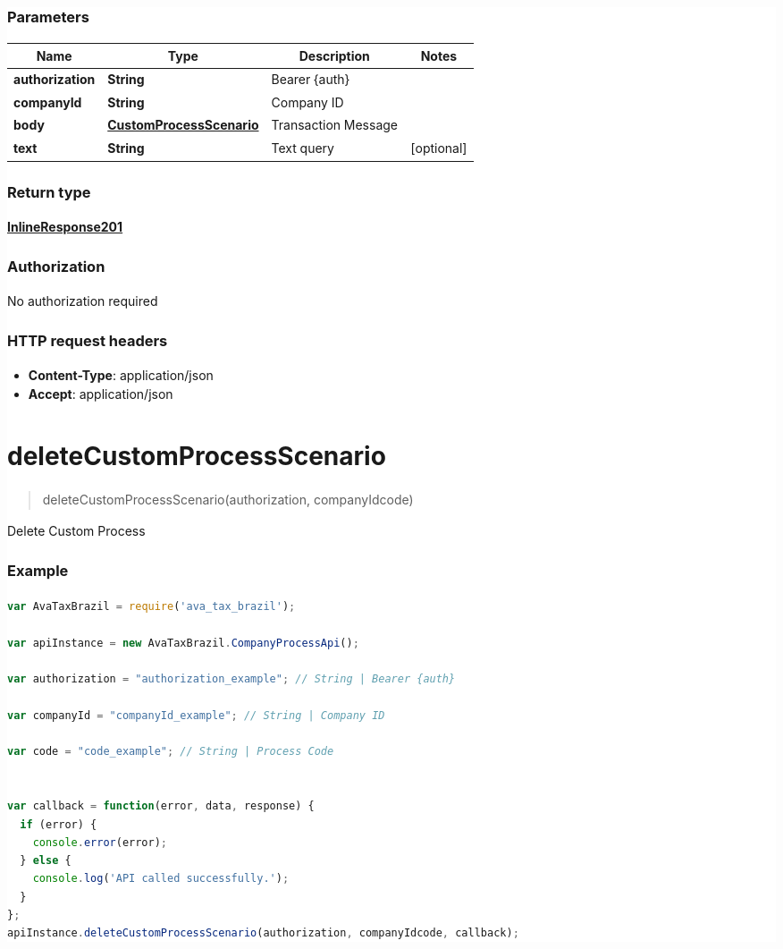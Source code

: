 ### Parameters

Name | Type | Description  | Notes
------------- | ------------- | ------------- | -------------
 **authorization** | **String**| Bearer {auth} | 
 **companyId** | **String**| Company ID | 
 **body** | [**CustomProcessScenario**](CustomProcessScenario.md)| Transaction Message | 
 **text** | **String**| Text query | [optional] 

### Return type

[**InlineResponse201**](InlineResponse201.md)

### Authorization

No authorization required

### HTTP request headers

 - **Content-Type**: application/json
 - **Accept**: application/json

<a name="deleteCustomProcessScenario"></a>
# **deleteCustomProcessScenario**
> deleteCustomProcessScenario(authorization, companyIdcode)



Delete Custom Process

### Example
```javascript
var AvaTaxBrazil = require('ava_tax_brazil');

var apiInstance = new AvaTaxBrazil.CompanyProcessApi();

var authorization = "authorization_example"; // String | Bearer {auth}

var companyId = "companyId_example"; // String | Company ID

var code = "code_example"; // String | Process Code


var callback = function(error, data, response) {
  if (error) {
    console.error(error);
  } else {
    console.log('API called successfully.');
  }
};
apiInstance.deleteCustomProcessScenario(authorization, companyIdcode, callback);
```
